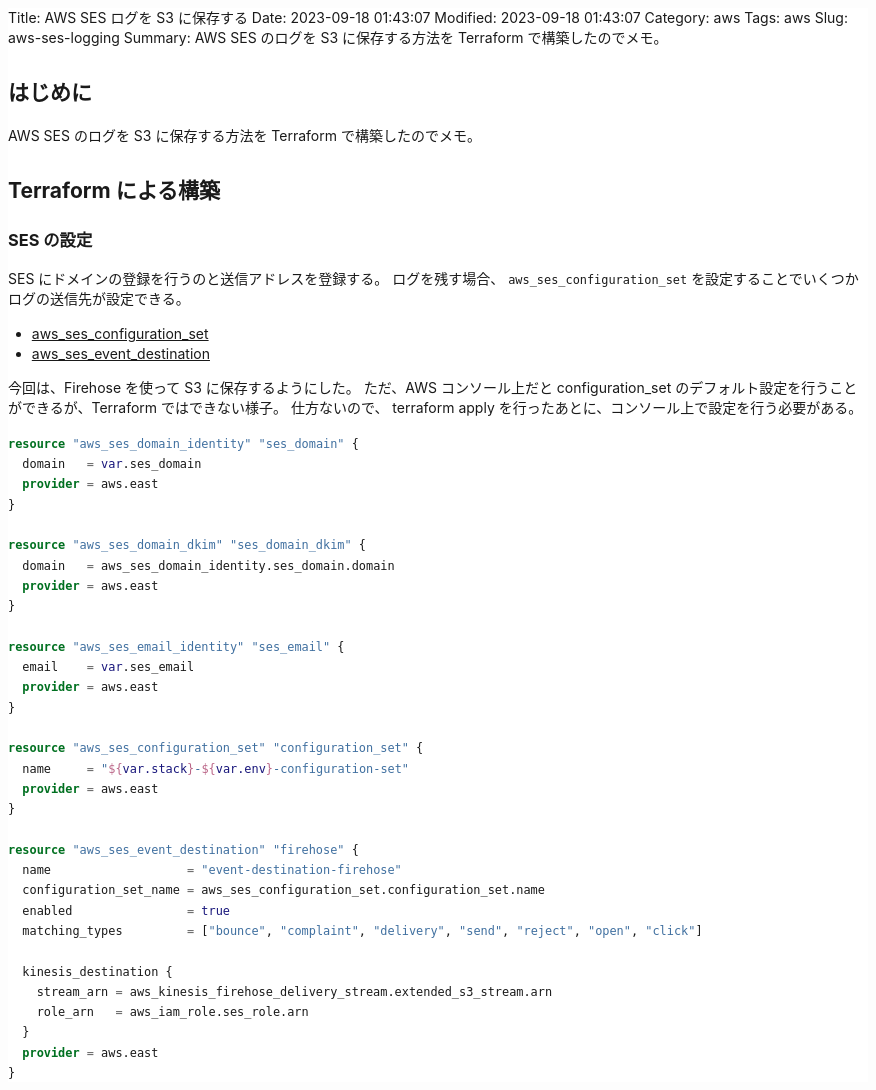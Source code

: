 Title: AWS SES ログを S3 に保存する
Date: 2023-09-18 01:43:07
Modified: 2023-09-18 01:43:07
Category: aws
Tags: aws
Slug: aws-ses-logging
Summary: AWS SES のログを S3 に保存する方法を Terraform で構築したのでメモ。

## はじめに

AWS SES のログを S3 に保存する方法を Terraform で構築したのでメモ。

## Terraform による構築

### SES の設定

SES にドメインの登録を行うのと送信アドレスを登録する。
ログを残す場合、 `aws_ses_configuration_set` を設定することでいくつかログの送信先が設定できる。

- [aws_ses_configuration_set](https://registry.terraform.io/providers/hashicorp/aws/latest/docs/resources/ses_configuration_set)
- [aws_ses_event_destination](https://registry.terraform.io/providers/hashicorp/aws/latest/docs/resources/ses_event_destination)

今回は、Firehose を使って S3 に保存するようにした。
ただ、AWS コンソール上だと configuration_set のデフォルト設定を行うことができるが、Terraform ではできない様子。
仕方ないので、 terraform apply を行ったあとに、コンソール上で設定を行う必要がある。

```terraform
resource "aws_ses_domain_identity" "ses_domain" {
  domain   = var.ses_domain
  provider = aws.east
}

resource "aws_ses_domain_dkim" "ses_domain_dkim" {
  domain   = aws_ses_domain_identity.ses_domain.domain
  provider = aws.east
}

resource "aws_ses_email_identity" "ses_email" {
  email    = var.ses_email
  provider = aws.east
}

resource "aws_ses_configuration_set" "configuration_set" {
  name     = "${var.stack}-${var.env}-configuration-set"
  provider = aws.east
}

resource "aws_ses_event_destination" "firehose" {
  name                   = "event-destination-firehose"
  configuration_set_name = aws_ses_configuration_set.configuration_set.name
  enabled                = true
  matching_types         = ["bounce", "complaint", "delivery", "send", "reject", "open", "click"]

  kinesis_destination {
    stream_arn = aws_kinesis_firehose_delivery_stream.extended_s3_stream.arn
    role_arn   = aws_iam_role.ses_role.arn
  }
  provider = aws.east
}
```
